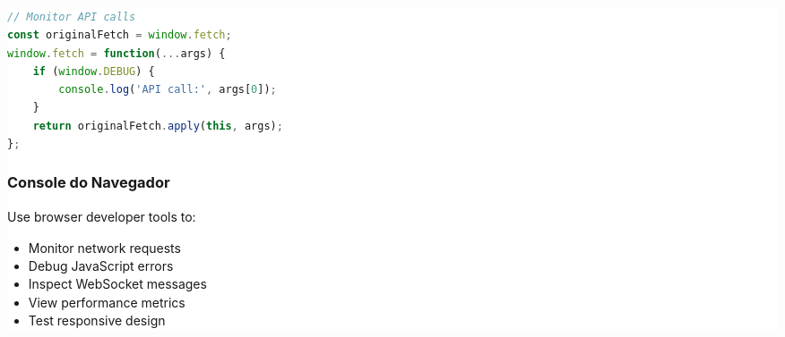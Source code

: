 ```javascript
// Monitor API calls
const originalFetch = window.fetch;
window.fetch = function(...args) {
    if (window.DEBUG) {
        console.log('API call:', args[0]);
    }
    return originalFetch.apply(this, args);
};
```

### Console do Navegador
Use browser developer tools to:
- Monitor network requests
- Debug JavaScript errors
- Inspect WebSocket messages
- View performance metrics
- Test responsive design